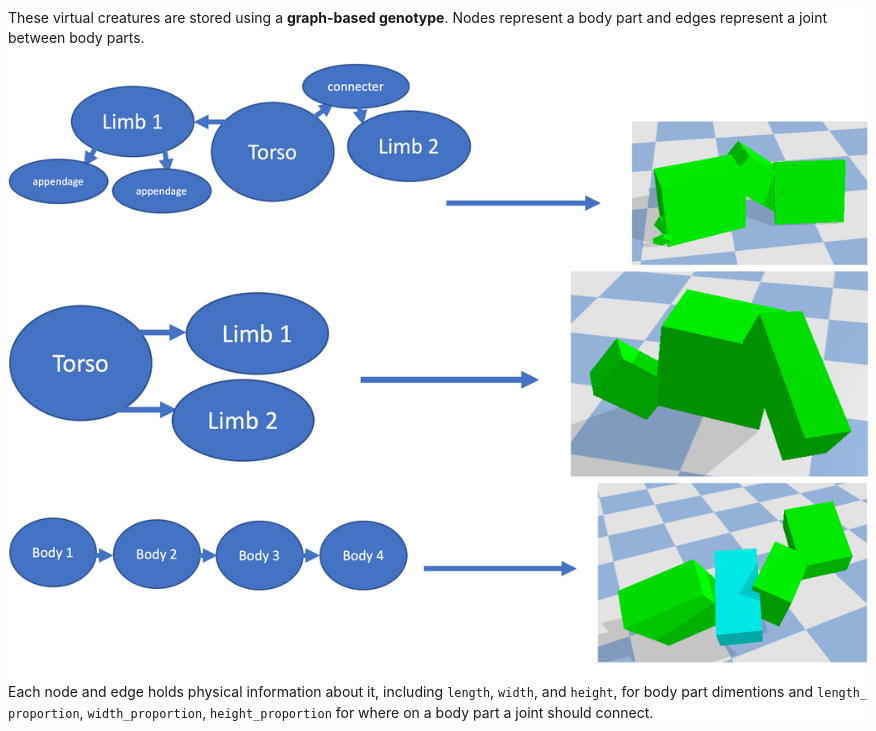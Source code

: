 These virtual creatures are stored using a **graph-based genotype**. Nodes represent a body part and edges represent a joint between body parts.

<img src="./media/genotype_phenotype_1.png" />
<img src="./media/genotype_phenotype_6.png" />
<img src="./media/genotype_phenotype_13.png" />

Each node and edge holds physical information about it, including `length`, `width`, and `height`, for body part dimentions and `length_proportion`, `width_proportion`, `height_proportion` for where on a body part a joint should connect.
